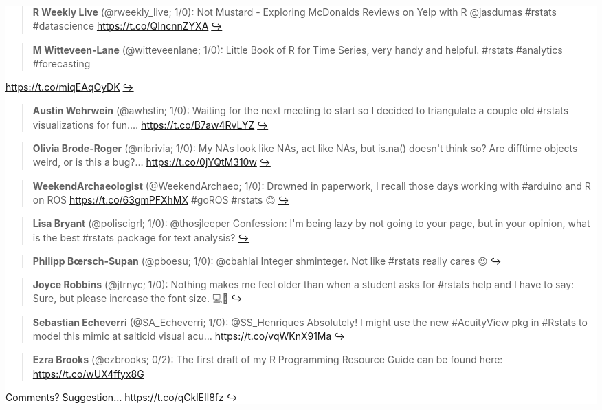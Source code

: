 
> **R Weekly Live** (@rweekly_live; 1/0): Not Mustard - Exploring McDonalds Reviews on Yelp with R @jasdumas #rstats #datascience https://t.co/QIncnnZYXA  [&#8618;](https://twitter.com/dataandme/status/923583980548644864)




> **M Witteveen-Lane** (@witteveenlane; 1/0): Little Book of R for Time Series, very handy and helpful. #rstats #analytics #forecasting
>
https://t.co/miqEAqOyDK  [&#8618;](https://twitter.com/dataandme/status/923581627653029888)




> **Austin Wehrwein** (@awhstin; 1/0): Waiting for the next meeting to start so I decided to triangulate a couple old #rstats visualizations for fun.… https://t.co/B7aw4RvLYZ  [&#8618;](https://twitter.com/dataandme/status/923568786338443264)




> **Olivia Brode-Roger** (@nibrivia; 1/0): My NAs look like NAs, act like NAs, but is.na() doesn't think so? Are difftime objects weird, or is this a bug?… https://t.co/0jYQtM310w  [&#8618;](https://twitter.com/dataandme/status/923567042854301696)




> **WeekendArchaeologist** (@WeekendArchaeo; 1/0): Drowned in paperwork, I recall those days working with #arduino and R on ROS https://t.co/63gmPFXhMX #goROS #rstats 😊  [&#8618;](https://twitter.com/dataandme/status/923566996234620929)




> **Lisa Bryant** (@poliscigrl; 1/0): @thosjleeper Confession: I'm being lazy by not going to your page, but in your opinion, what is the best #rstats package for text analysis?  [&#8618;](https://twitter.com/dataandme/status/923561705988227072)




> **Philipp Bœrsch-Supan** (@pboesu; 1/0): @cbahlai Integer shminteger. Not like #rstats really cares 😉  [&#8618;](https://twitter.com/dataandme/status/923557844389068801)




> **Joyce Robbins** (@jtrnyc; 1/0): Nothing makes me feel older than when a student asks for #rstats help and I have to say: Sure, but please increase the font size. 💻👀  [&#8618;](https://twitter.com/dataandme/status/923554805301248005)




> **Sebastian Echeverri** (@SA_Echeverri; 1/0): @SS_Henriques Absolutely! I might use the new #AcuityView pkg in #Rstats to model this mimic at salticid visual acu… https://t.co/vqWKnX91Ma  [&#8618;](https://twitter.com/dataandme/status/923542853275537409)




> **Ezra Brooks** (@ezbrooks; 0/2): The first draft of my R Programming Resource Guide can be found here: https://t.co/wUX4ffyx8G
>
Comments? Suggestion… https://t.co/qCklEIl8fz  [&#8618;](https://twitter.com/dataandme/status/923555040295518208)
